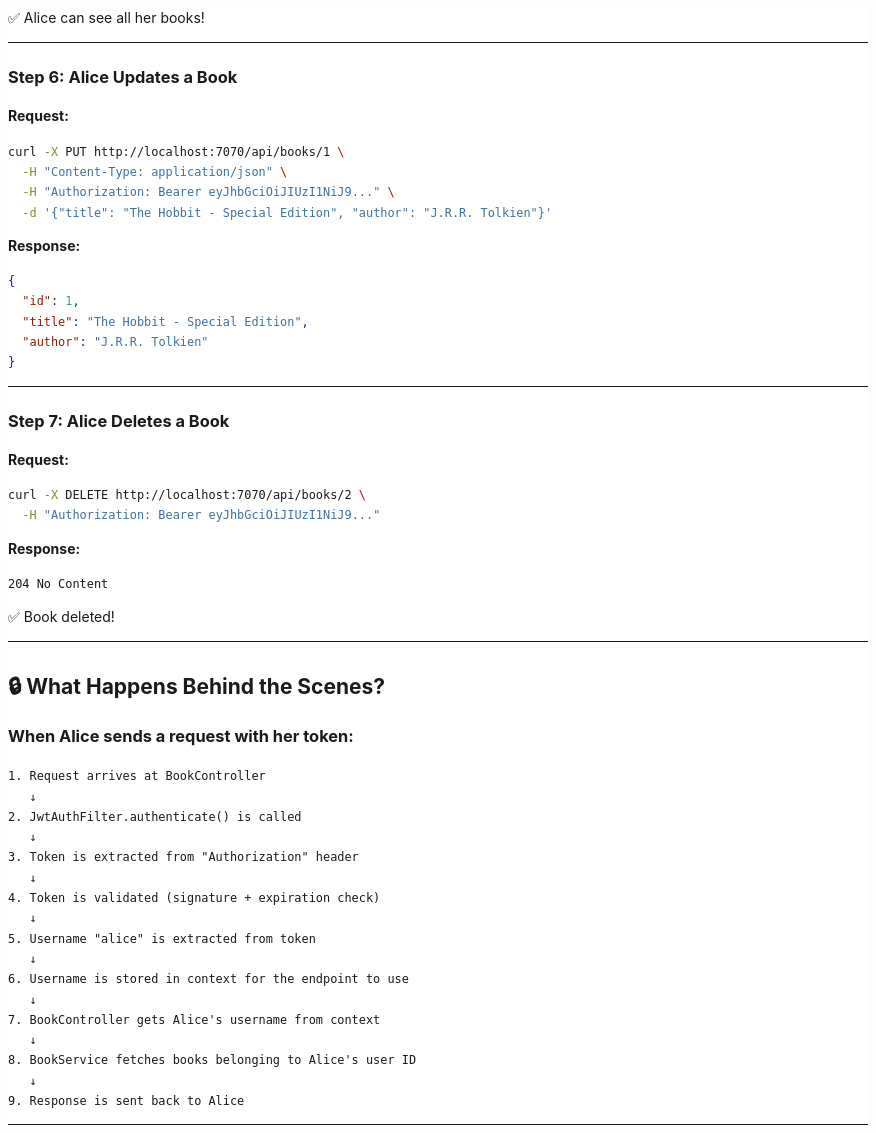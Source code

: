 ✅ Alice can see all her books!

---

### Step 6: Alice Updates a Book

**Request:**
```bash
curl -X PUT http://localhost:7070/api/books/1 \
  -H "Content-Type: application/json" \
  -H "Authorization: Bearer eyJhbGciOiJIUzI1NiJ9..." \
  -d '{"title": "The Hobbit - Special Edition", "author": "J.R.R. Tolkien"}'
```

**Response:**
```json
{
  "id": 1,
  "title": "The Hobbit - Special Edition",
  "author": "J.R.R. Tolkien"
}
```

---

### Step 7: Alice Deletes a Book

**Request:**
```bash
curl -X DELETE http://localhost:7070/api/books/2 \
  -H "Authorization: Bearer eyJhbGciOiJIUzI1NiJ9..."
```

**Response:**
```
204 No Content
```

✅ Book deleted!

---

## 🔒 What Happens Behind the Scenes?

### When Alice sends a request with her token:

```
1. Request arrives at BookController
   ↓
2. JwtAuthFilter.authenticate() is called
   ↓
3. Token is extracted from "Authorization" header
   ↓
4. Token is validated (signature + expiration check)
   ↓
5. Username "alice" is extracted from token
   ↓
6. Username is stored in context for the endpoint to use
   ↓
7. BookController gets Alice's username from context
   ↓
8. BookService fetches books belonging to Alice's user ID
   ↓
9. Response is sent back to Alice
```

---